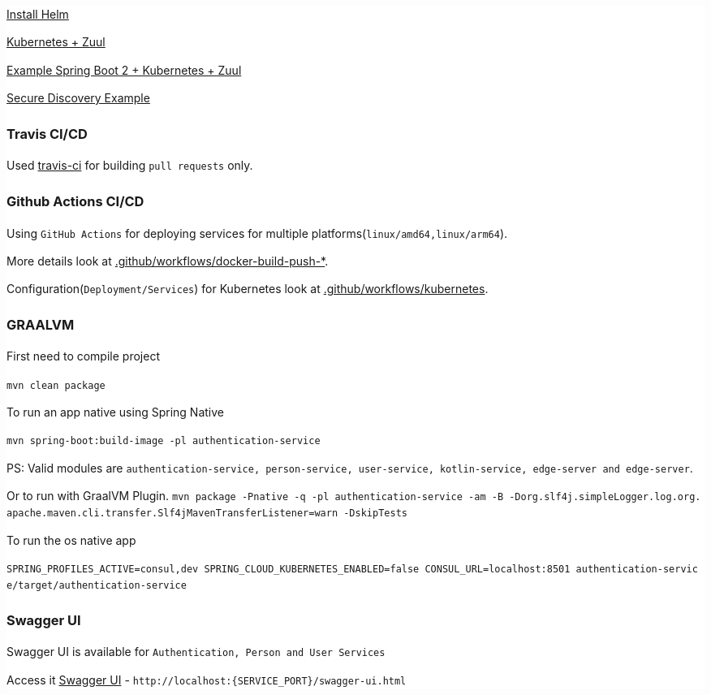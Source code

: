 [Install Helm](https://helm.sh/docs/using_helm/#installing-helm)

[Kubernetes + Zuul](https://stackoverflow.com/questions/52066141/zuul-unable-to-route-traffic-to-service-on-kubernetes)

[Example Spring Boot 2 + Kubernetes + Zuul](https://piotrminkowski.wordpress.com/2018/08/02/quick-guide-to-microservices-with-kubernetes-spring-boot-2-0-and-docker/)

[Secure Discovery Example](https://piotrminkowski.wordpress.com/2018/05/21/secure-discovery-with-spring-cloud-netflix-eureka/)

### Travis CI/CD

Used [travis-ci](https://travis-ci.org) for building `pull requests` only.


### Github Actions CI/CD

Using `GitHub Actions` for deploying services for multiple platforms(`linux/amd64,linux/arm64`).

More details look at [.github/workflows/docker-build-push-*](.github/workflows).

Configuration(`Deployment/Services`) for Kubernetes look at [.github/workflows/kubernetes](.github/workflows/kubernetes).

### GRAALVM

First need to compile project

`mvn clean package`

To run an app native using Spring Native

`
mvn spring-boot:build-image -pl authentication-service
`

PS: Valid modules are `authentication-service, person-service, user-service, kotlin-service, edge-server and edge-server`.

Or to run with GraalVM Plugin.
`
mvn package -Pnative -q -pl authentication-service -am -B -Dorg.slf4j.simpleLogger.log.org.apache.maven.cli.transfer.Slf4jMavenTransferListener=warn -DskipTests
`

To run the os native app

`
SPRING_PROFILES_ACTIVE=consul,dev SPRING_CLOUD_KUBERNETES_ENABLED=false CONSUL_URL=localhost:8501 authentication-service/target/authentication-service
`

### Swagger UI

Swagger UI is available for `Authentication, Person and User Services`

Access it [Swagger UI](http://localhost:{SERVICE_PORT}/swagger-ui.html) - `http://localhost:{SERVICE_PORT}/swagger-ui.html`
